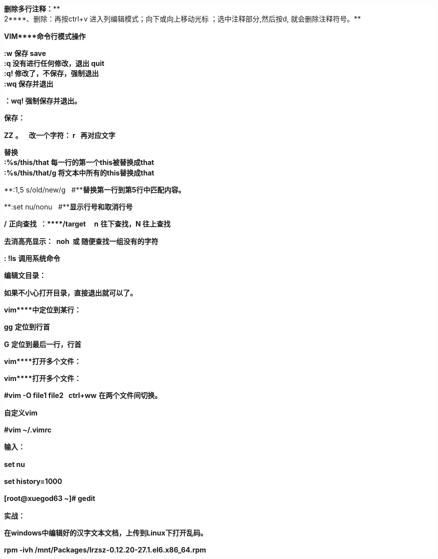 **删除多行注释：****  
2****、删除：再按ctrl+v 进入列编辑模式；向下或向上移动光标 ；选中注释部分,然后按d, 就会删除注释符号。**

**VIM****命令行模式操作**

**:w** **保存 save  
:q 没有进行任何修改，退出 quit  
:q! 修改了，不保存，强制退出  
:wq 保存并退出**

**：wq! 强制保存并退出。**

**保存：**

**ZZ** **。    改一个字符： r   再对应文字**

**替换  
:%s/this/that 每一行的第一个this被替换成that    
:%s/this/that/g 将文本中所有的this替换成that**

**:1,5 s/old/new/g   #****替换第一行到第5行中匹配内容。**

**:set nu/nonu   #****显示行号和取消行号**

**/** **正向查找  ：****/target     n** **往下查找，N 往上查找**

 **去消高亮显示：  noh  或 随便查找一组没有的字符**

**: !ls** **调用系统命令**

**编辑文目录：**

**如果不小心打开目录，直接退出就可以了。**

**vim****中定位到某行：**

**gg** **定位到行首**

**G** **定位到最后一行，行首**

**vim****打开多个文件：**

**vim****打开多个文件：**

**#vim -O file1 file2   ctrl+ww** **在两个文件间切换。**

**自定义vim**

**#vim ~/.vimrc**

**输入：**

**set nu**

**set history=1000**

**\[root@xuegod63 ~\]# gedit**

**实战：**

**在windows中编辑好的汉字文本文档，上传到Linux下打开乱码。**

**rpm -ivh /mnt/Packages/lrzsz-0.12.20-27.1.el6.x86_64.rpm**
